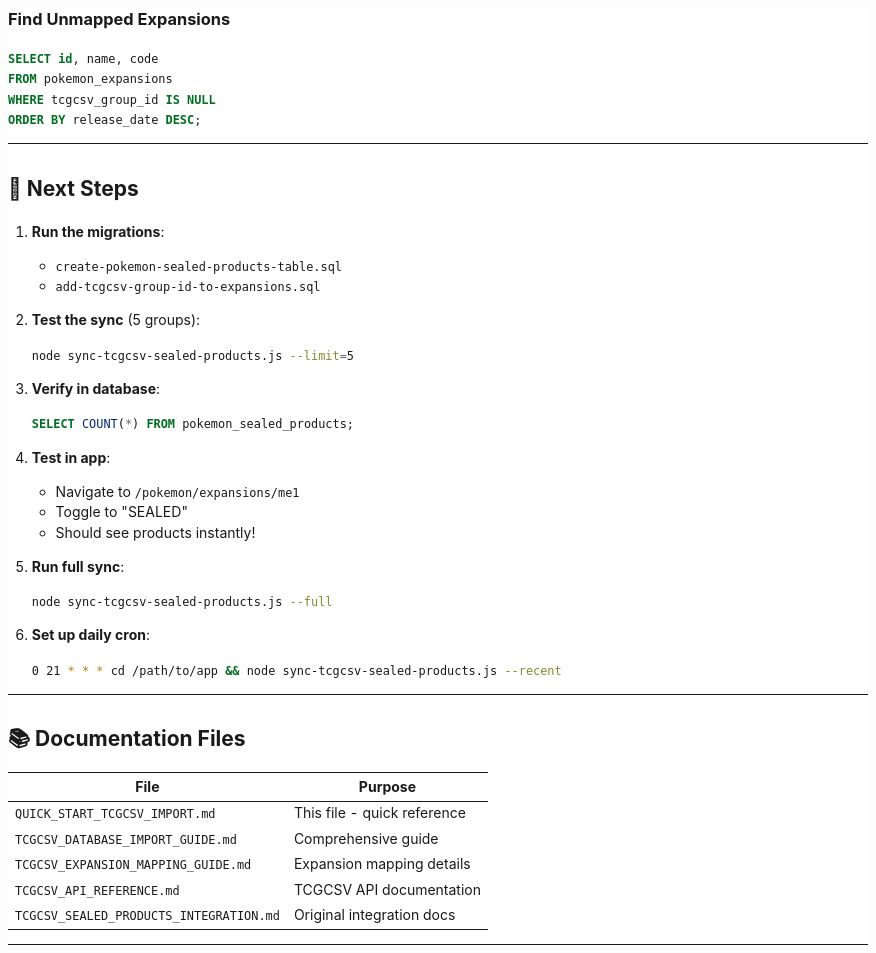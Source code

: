 ### Find Unmapped Expansions
```sql
SELECT id, name, code
FROM pokemon_expansions
WHERE tcgcsv_group_id IS NULL
ORDER BY release_date DESC;
```

---

## 🎯 Next Steps

1. **Run the migrations**:
   - `create-pokemon-sealed-products-table.sql`
   - `add-tcgcsv-group-id-to-expansions.sql`

2. **Test the sync** (5 groups):
   ```bash
   node sync-tcgcsv-sealed-products.js --limit=5
   ```

3. **Verify in database**:
   ```sql
   SELECT COUNT(*) FROM pokemon_sealed_products;
   ```

4. **Test in app**:
   - Navigate to `/pokemon/expansions/me1`
   - Toggle to "SEALED"
   - Should see products instantly!

5. **Run full sync**:
   ```bash
   node sync-tcgcsv-sealed-products.js --full
   ```

6. **Set up daily cron**:
   ```bash
   0 21 * * * cd /path/to/app && node sync-tcgcsv-sealed-products.js --recent
   ```

---

## 📚 Documentation Files

| File | Purpose |
|------|---------|
| `QUICK_START_TCGCSV_IMPORT.md` | This file - quick reference |
| `TCGCSV_DATABASE_IMPORT_GUIDE.md` | Comprehensive guide |
| `TCGCSV_EXPANSION_MAPPING_GUIDE.md` | Expansion mapping details |
| `TCGCSV_API_REFERENCE.md` | TCGCSV API documentation |
| `TCGCSV_SEALED_PRODUCTS_INTEGRATION.md` | Original integration docs |

---
